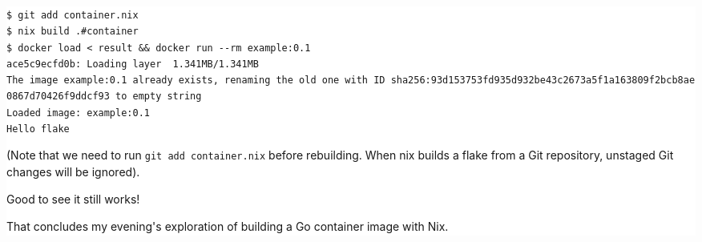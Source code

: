 ```
$ git add container.nix
$ nix build .#container
$ docker load < result && docker run --rm example:0.1
ace5c9ecfd0b: Loading layer  1.341MB/1.341MB
The image example:0.1 already exists, renaming the old one with ID sha256:93d153753fd935d932be43c2673a5f1a163809f2bcb8ae0867d70426f9ddcf93 to empty string
Loaded image: example:0.1
Hello flake
```

(Note that we need to run `git add container.nix` before rebuilding. When nix builds a flake from a Git repository, unstaged Git changes will be ignored).

Good to see it still works!

That concludes my evening's exploration of building a Go container image with Nix.
